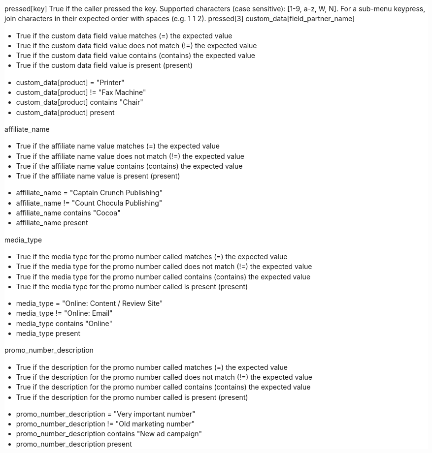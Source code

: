 <tr class="odd">
<td>pressed[key]</td>
<td>True if the caller pressed the key. Supported characters (case sensitive): [1-9, a-z, W, N]. For a sub-menu keypress, join characters in their expected order with spaces (e.g. 1 1 2).</td>
<td>pressed[3]</td>
</tr>
<tr class="even">
<td>custom_data[field_partner_name]</td>
<td><ul>
<li>True if the custom data field value matches (=) the expected value</li>
<li>True if the custom data field value does not match (!=) the expected value</li>
<li>True if the custom data field value contains (contains) the expected value</li>
<li>True if the custom data field value is present (present)</li>
</ul></td>
<td><ul>
<li>custom_data[product] = "Printer"</li>
<li>custom_data[product] != "Fax Machine"</li>
<li>custom_data[product] contains "Chair"</li>
<li>custom_data[product] present</li>
</ul></td>
</tr>
<tr class="odd">
<td>affiliate_name</td>
<td><ul>
<li>True if the affiliate name value matches (=) the expected value</li>
<li>True if the affiliate name value does not match (!=) the expected value</li>
<li>True if the affiliate name value contains (contains) the expected value</li>
<li>True if the affiliate name value is present (present)</li>
</ul></td>
<td><ul>
<li>affiliate_name = "Captain Crunch Publishing"</li>
<li>affiliate_name != "Count Chocula Publishing"</li>
<li>affiliate_name contains "Cocoa"</li>
<li>affiliate_name present</li>
</ul></td>
</tr>
<tr class="even">
<td>media_type</td>
<td><ul>
<li>True if the media type for the promo number called matches (=) the expected value</li>
<li>True if the media type for the promo number called does not match (!=) the expected value</li>
<li>True if the media type for the promo number called contains (contains) the expected value</li>
<li>True if the media type for the promo number called is present (present)</li>
</ul></td>
<td><ul>
<li>media_type = "Online: Content / Review Site"</li>
<li>media_type != "Online: Email"</li>
<li>media_type contains "Online"</li>
<li>media_type present</li>
</ul></td>
</tr>
<tr class="odd">
<td>promo_number_description</td>
<td><ul>
<li>True if the description for the promo number called matches (=) the expected value</li>
<li>True if the description for the promo number called does not match (!=) the expected value</li>
<li>True if the description for the promo number called contains (contains) the expected value</li>
<li>True if the description for the promo number called is present (present)</li>
</ul></td>
<td><ul>
<li>promo_number_description = "Very important number"</li>
<li>promo_number_description != "Old marketing number"</li>
<li>promo_number_description contains "New ad campaign"</li>
<li>promo_number_description present</li>